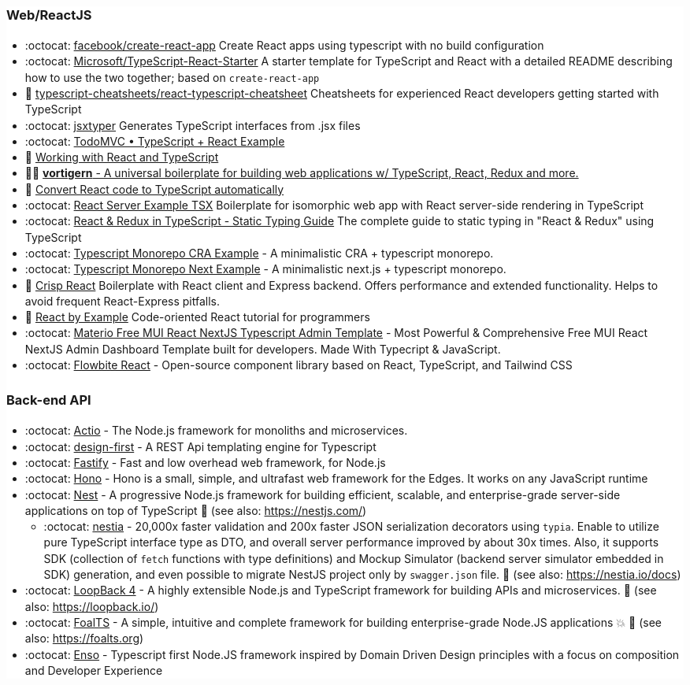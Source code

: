 ### Web/ReactJS
* :octocat: [facebook/create-react-app](https://facebook.github.io/create-react-app/docs/adding-typescript) Create React apps using typescript with no build configuration
* :octocat: [Microsoft/TypeScript-React-Starter](https://github.com/Microsoft/TypeScript-React-Starter) A starter template for TypeScript and React with a detailed README describing how to use the two together; based on `create-react-app`
* :scroll: [typescript-cheatsheets/react-typescript-cheatsheet](https://github.com/typescript-cheatsheets/react-typescript-cheatsheet) Cheatsheets for experienced React developers getting started with TypeScript
* :octocat: [jsxtyper](https://github.com/fuselabs/jsxtyper) Generates TypeScript interfaces from .jsx files
* :octocat: [TodoMVC • TypeScript + React Example](https://github.com/tastejs/todomvc/tree/gh-pages/examples/typescript-react)
* :scroll: [Working with React and TypeScript](http://blog.wolksoftware.com/working-with-react-and-typescript)
* :guardsman: [**vortigern** - A universal boilerplate for building web applications w/ TypeScript, React, Redux and more.](https://github.com/barbar/vortigern)
* :robot: [Convert React code to TypeScript automatically](https://github.com/lyft/react-javascript-to-typescript-transform)
* :octocat: [React Server Example TSX](https://github.com/styfle/react-server-example-tsx) Boilerplate for isomorphic web app with React server-side rendering in TypeScript
* :octocat: [React & Redux in TypeScript - Static Typing Guide](https://github.com/piotrwitek/react-redux-typescript-guide) The complete guide to static typing in "React & Redux" using TypeScript
* :octocat: [Typescript Monorepo CRA Example](https://github.com/deptno/typescript-monorepo-cra-example) - A minimalistic CRA + typescript monorepo.
* :octocat: [Typescript Monorepo Next Example](https://github.com/deptno/typescript-monorepo-next-example) - A minimalistic next.js + typescript monorepo.
* :stars: [Crisp React](https://github.com/winwiz1/crisp-react) Boilerplate with React client and Express backend. Offers performance and extended functionality. Helps to avoid frequent React-Express pitfalls.
* :book: [React by Example](https://reactbyexample.github.io/) Code-oriented React tutorial for programmers
* :octocat: [Materio Free MUI React NextJS Typescript Admin Template](https://github.com/themeselection/materio-mui-react-nextjs-admin-template-free) - Most Powerful & Comprehensive Free MUI React NextJS Admin Dashboard Template built for developers. Made With Typecript & JavaScript.
* :octocat: [Flowbite React](https://github.com/themesberg/flowbite-react) - Open-source component library based on React, TypeScript, and Tailwind CSS

### Back-end API
* :octocat: [Actio](https://github.com/crufters/actio/) - The Node.js framework for monoliths and microservices.
* :octocat: [design-first](https://adam-hanna.github.io/design-first-docs/) - A REST Api templating engine for Typescript
* :octocat: [Fastify](https://github.com/fastify/fastify) - Fast and low overhead web framework, for Node.js
* :octocat: [Hono](https://hono.dev/) - Hono is a small, simple, and ultrafast web framework for the Edges. It works on any JavaScript runtime
* :octocat: [Nest](https://github.com/nestjs/nest) - A progressive Node.js framework for building efficient, scalable, and enterprise-grade server-side applications on top of TypeScript 🚀 (see also: https://nestjs.com/)
  * :octocat: [nestia](https://github.com/samchon/nestia) - 20,000x faster validation and 200x faster JSON serialization decorators using `typia`. Enable to utilize pure TypeScript interface type as DTO, and overall server performance improved by about 30x times. Also, it supports SDK (collection of `fetch` functions with type definitions) and Mockup Simulator (backend server simulator embedded in SDK) generation, and even possible to migrate NestJS project only by `swagger.json` file. 🚀 (see also: https://nestia.io/docs)
* :octocat: [LoopBack 4](https://github.com/strongloop/loopback-next) - A highly extensible Node.js and TypeScript framework for building APIs and microservices. :rocket: (see also: https://loopback.io/)
* :octocat: [FoalTS](https://github.com/FoalTS/foal) - A simple, intuitive and complete framework for building enterprise-grade Node.JS applications :boom: :rocket: (see also: https://foalts.org)
* :octocat: [Enso](http://ensojs.netlify.com) - Typescript first Node.JS framework inspired by Domain Driven Design principles with a focus on composition and Developer Experience